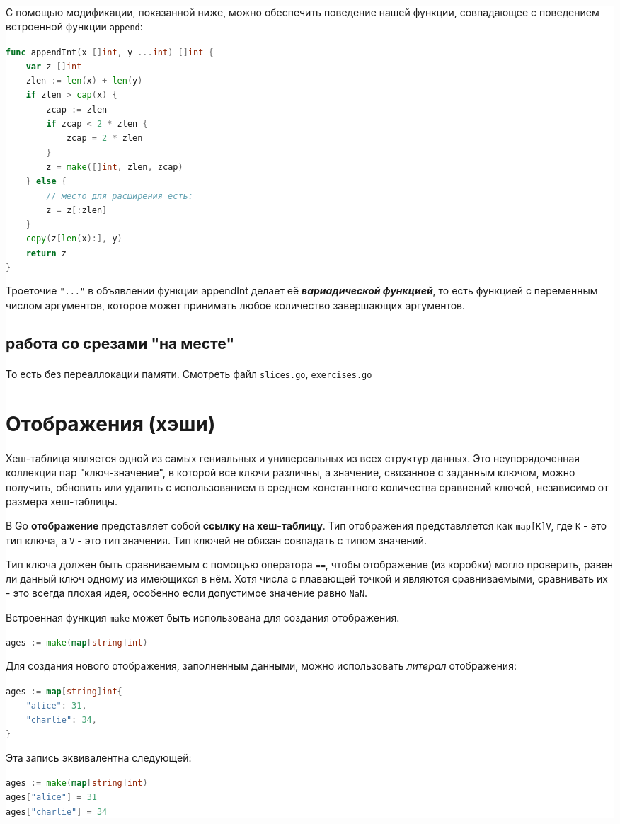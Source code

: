 С помощью модификации, показанной ниже, можно обеспечить поведение нашей функции, совпадающее с поведением встроенной функции `append`:

```go
func appendInt(x []int, y ...int) []int {
    var z []int
    zlen := len(x) + len(y)
    if zlen > cap(x) {
        zcap := zlen
        if zcap < 2 * zlen {
            zcap = 2 * zlen
        }
        z = make([]int, zlen, zcap)
    } else {
        // место для расширения есть:
        z = z[:zlen]
    }
    copy(z[len(x):], y)
    return z
}
```

Троеточие `"..."` в объявлении функции appendInt делает её ***вариадической функцией***, то есть функцией с переменным числом аргументов, которое может принимать любое количество завершающих аргументов.

## работа со срезами "на месте"

То есть без переаллокации памяти. Смотреть файл `slices.go`, `exercises.go`

# Отображения (хэши)

Хеш-таблица является одной из самых гениальных и универсальных из всех структур данных. Это неупорядоченная коллекция пар "ключ-значение", в которой все ключи различны, а значение, связанное с заданным ключом, можно получить, об­новить или удалить с использованием в среднем константного количества сравнений ключей, независимо от размера хеш-таблицы.

В Go **отображение** представляет собой **ссылку на хеш-таблицу**. Тип отображения представляется как `map[K]V`, где `K` - это тип ключа, а `V` - это тип значения.
Тип ключей не обязан совпадать с типом значений.

Тип ключа должен быть сравниваемым с помощью оператора `==`, чтобы отображение (из коробки) могло проверить, равен ли данный ключ одному из имеющихся в нём. Хотя числа с плавающей точкой и являются сравниваемыми, сравнивать их - это всегда плохая идея, особенно если допустимое значение равно `NaN`.

Встроенная функция `make` может быть использована для создания отображения.
```go
ages := make(map[string]int)
```

Для создания нового отображения, заполненным данными, можно использовать *литерал* отображения:
```go
ages := map[string]int{
    "alice": 31,
    "charlie": 34,
}
```
Эта запись эквивалентна следующей:
```go
ages := make(map[string]int)
ages["alice"] = 31
ages["charlie"] = 34
```
